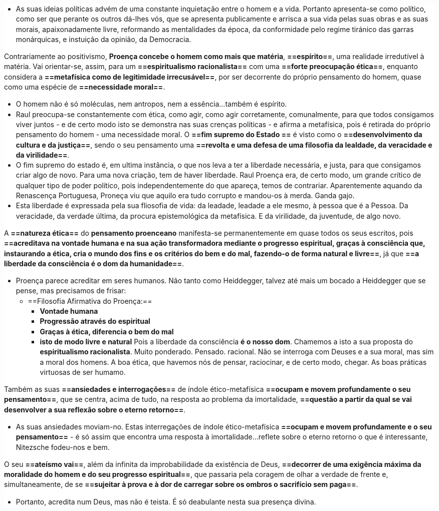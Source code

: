 - As suas ideias políticas advém de uma constante inquietação entre o homem e a vida. Portanto apresenta-se como político, como ser que perante os outros dá-lhes vós, que se apresenta publicamente e arrisca a sua vida pelas suas obras e as suas morais, apaixonadamente livre, reformando as mentalidades da época, da conformidade pelo regime tiránico das garras monárquicas, e instuição da opinião, da Democracia.

Contrariamente ao positivismo, __Proença concebe o homem como mais que matéria__, __==espírito==__, uma realidade irredutível à matéria.
Vai orientar-se, assim, para um __==espiritualismo racionalista==__ com uma __==forte preocupação ética==__, enquanto considera a __==metafísica como de legitimidade irrecusável==__, por ser decorrente do próprio pensamento do homem, quase como uma espécie de __==necessidade moral==__.
- O homem não é só moléculas, nem antropos, nem a essência...também é espírito.
- Raul preocupa-se constantemente com ética, como agir, como agir corretamente, comunalmente, para que todos consigamos viver juntos - e de certo modo isto se demonstra nas suas crenças políticas - e afirma a metafísica, pois é retirada do próprio pensamento do homem - uma necessidade moral. 
O __==fim supremo do Estado ==__ é visto como o __==desenvolvimento da cultura e da justiça==__, sendo o seu pensamento uma __==revolta e uma defesa de uma filosofia da lealdade, da veracidade e da virilidade==__.
- O fim supremo do estado é, em ultima instância, o que nos leva a ter a liberdade necessária, e justa, para que consigamos criar algo de novo. Para uma nova criação, tem de haver liberdade. Raul Proença era, de certo modo, um grande crítico de qualquer tipo de poder político, pois independentemente do que apareça, temos de contrariar. Aparentemente aquando da Renascença Portuguesa, Proneça viu que aquilo era tudo corrupto e mandou-os à merda. Ganda gajo.
- Esta liberdade é expressada pela sua fliosofia de vida: da leadade, leadade a ele mesmo, à pessoa que é a Pessoa. Da veracidade, da verdade última, da procura epistemológica da metafísica. E da virilidade, da juventude, de algo novo.

A __==natureza ética==__ do __pensamento proenceano__ manifesta-se permanentemente em quase todos os seus escritos, pois __==acreditava na vontade humana e na sua ação transformadora mediante o progresso espiritual, graças à consciência que, instaurando a ética, cria o mundo dos fins e os critérios do bem e do mal, fazendo-o de forma natural e livre==__, já que __==a liberdade da consciência é o dom da humanidade==__.
- Proença parece acreditar em seres humanos. Não tanto como Heiddegger, talvez até mais um bocado a Heiddegger que se pense, mas precisamos de frisar:
	- ==Filosofia Afirmativa do Proença:==
		- **Vontade humana**
		- **Progressão através do espiritual**
		- **Graças à ética, diferencia o bem do mal**
		- **isto de modo livre e natural**
		  Pois a liberdade da consciência __é o nosso dom__.
	Chamemos a isto a sua proposta do __espiritualismo racionalista__.
Muito ponderado. Pensado. racional. Não se interroga com Deuses e a sua moral, mas sim a moral dos homens. A boa ética, que havemos nós de pensar, raciocinar, e de certo modo, chegar. As boas práticas virtuosas de ser humamo.

Também as suas __==ansiedades e interrogações==__ de índole ético-metafísica __==ocupam e movem profundamente o seu pensamento==__, que se centra, acima de tudo, na resposta ao problema da imortalidade, __==questão a partir da qual se vai desenvolver a sua reflexão sobre o eterno retorno==__.
- As suas ansiedades moviam-no. Estas interregações de índole ético-metafísica __==ocupam e movem profundamente e o seu pensamento==__ - é só assim que encontra uma resposta à imortalidade...reflete sobre o eterno retorno o que é interessante, Nitezsche fodeu-nos e bem.

O seu __==ateísmo vai==__, além da infinita da improbabilidade da existência de Deus, __==decorrer de uma exigência máxima da moralidade do homem e do seu progresso espiritual==__, que passaria pela coragem de olhar a verdade de frente e, simultaneamente, de se __==sujeitar à prova e à dor de carregar sobre os ombros o sacrifício sem paga==__. 
- Portanto, acredita num Deus, mas não é teista. É só deabulante nesta sua presença divina.
